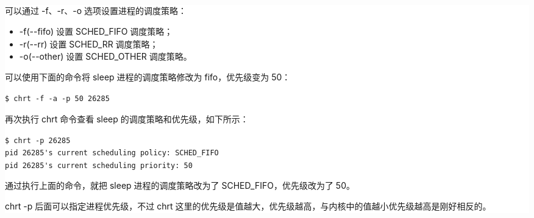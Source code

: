 可以通过 -f、-r、-o 选项设置进程的调度策略：

- -f(--fifo) 设置 SCHED_FIFO 调度策略；    
- -r(--rr) 设置 SCHED_RR 调度策略；        
- -o(--other) 设置 SCHED_OTHER 调度策略。     


可以使用下面的命令将 sleep 进程的调度策略修改为 fifo，优先级变为 50：

```
$ chrt -f -a -p 50 26285
```

再次执行 chrt 命令查看 sleep 的调度策略和优先级，如下所示：

```
$ chrt -p 26285                                                                                                  
pid 26285's current scheduling policy: SCHED_FIFO
pid 26285's current scheduling priority: 50
```

通过执行上面的命令，就把 sleep 进程的调度策略改为了 SCHED_FIFO，优先级改为了 50。

chrt -p 后面可以指定进程优先级，不过 chrt 这里的优先级是值越大，优先级越高，与内核中的值越小优先级越高是刚好相反的。


